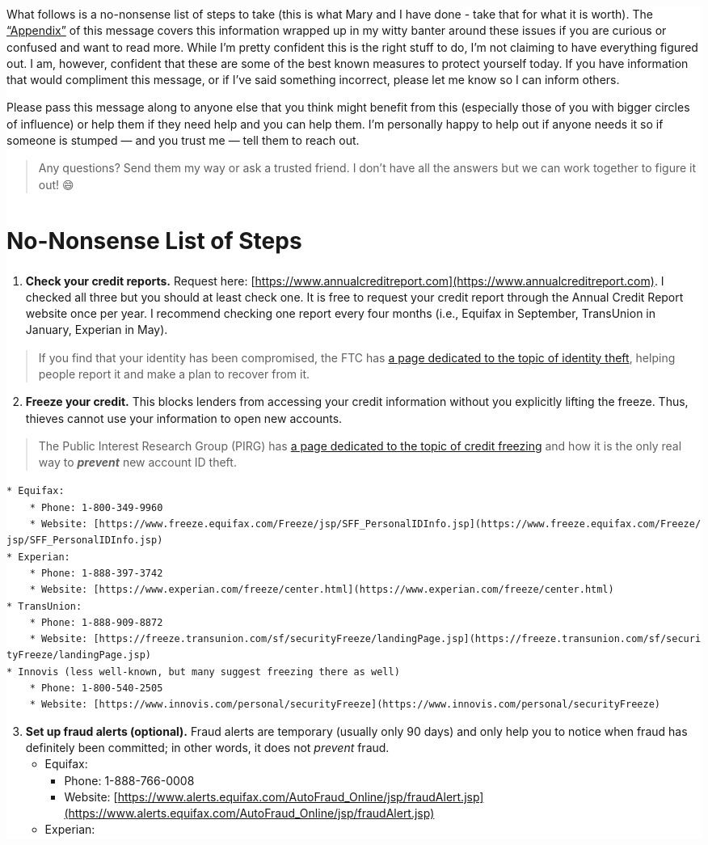 What follows is a no-nonsense list of steps to take
    (this is what Mary and I have done - take that for what it is worth).
The <a href="#appendix">“Appendix”</a> of this message covers this information wrapped up in my
    witty banter around these issues if you are curious or confused and want to read more.
While I’m pretty confident this is the right stuff to do,
    I’m not claiming to have everything figured out.
I am, however, confident that these are some of the best known measures to protect yourself today.
If you have information that would compliment this message,
    or if I’ve said something incorrect, please let me know so I can inform others.

Please pass this message along to anyone else that you think might benefit from this
    (especially those of you with bigger circles of influence)
    or help them if they need help and you can help them.
I’m personally happy to help out if anyone needs it so if someone
    is stumped — and you trust me — tell them to reach out.

> Any questions?
> Send them my way or ask a trusted friend.
> I don’t have all the answers but we can work together to figure it out! 😄





<h1 id="steps">No-Nonsense List of Steps</h1>

1. **Check your credit reports.**
Request here: [https://www.annualcreditreport.com](https://www.annualcreditreport.com).
I checked all three but you should at least check one.
It is free to request your credit report through the Annual Credit Report website once per year.
I recommend checking one report every four months (i.e., Equifax in September, TransUnion in January, Experian in May).
> If you find that your identity has been compromised, the FTC has [a page dedicated to the topic of identity theft](https://identitytheft.gov/), helping people report it and make a plan to recover from it.

2. **Freeze your credit.**
This blocks lenders from accessing your credit information without you explicitly lifting the freeze.
Thus, thieves cannot use your information to open new accounts.
> The Public Interest Research Group (PIRG) has [a page dedicated to the topic of credit freezing](http://www.uspirg.org/resources/usp/protect-yourself-against-new-account-id-theft) and how it is the only real way to ***prevent*** new account ID theft.

    * Equifax:
        * Phone: 1-800-349-9960
        * Website: [https://www.freeze.equifax.com/Freeze/jsp/SFF_PersonalIDInfo.jsp](https://www.freeze.equifax.com/Freeze/jsp/SFF_PersonalIDInfo.jsp)
    * Experian:
        * Phone: 1‑888‑397‑3742
        * Website: [https://www.experian.com/freeze/center.html](https://www.experian.com/freeze/center.html)
    * TransUnion:
        * Phone: 1-888-909-8872
        * Website: [https://freeze.transunion.com/sf/securityFreeze/landingPage.jsp](https://freeze.transunion.com/sf/securityFreeze/landingPage.jsp)
    * Innovis (less well-known, but many suggest freezing there as well)
        * Phone: 1-800-540-2505
        * Website: [https://www.innovis.com/personal/securityFreeze](https://www.innovis.com/personal/securityFreeze)
3. **Set up fraud alerts (optional).** Fraud alerts are temporary (usually only 90 days) and only help you to notice when fraud has definitely been committed; in other words, it does not *prevent* fraud.
    * Equifax:
        * Phone: 1-888-766-0008
        * Website: [https://www.alerts.equifax.com/AutoFraud_Online/jsp/fraudAlert.jsp](https://www.alerts.equifax.com/AutoFraud_Online/jsp/fraudAlert.jsp)
    * Experian: